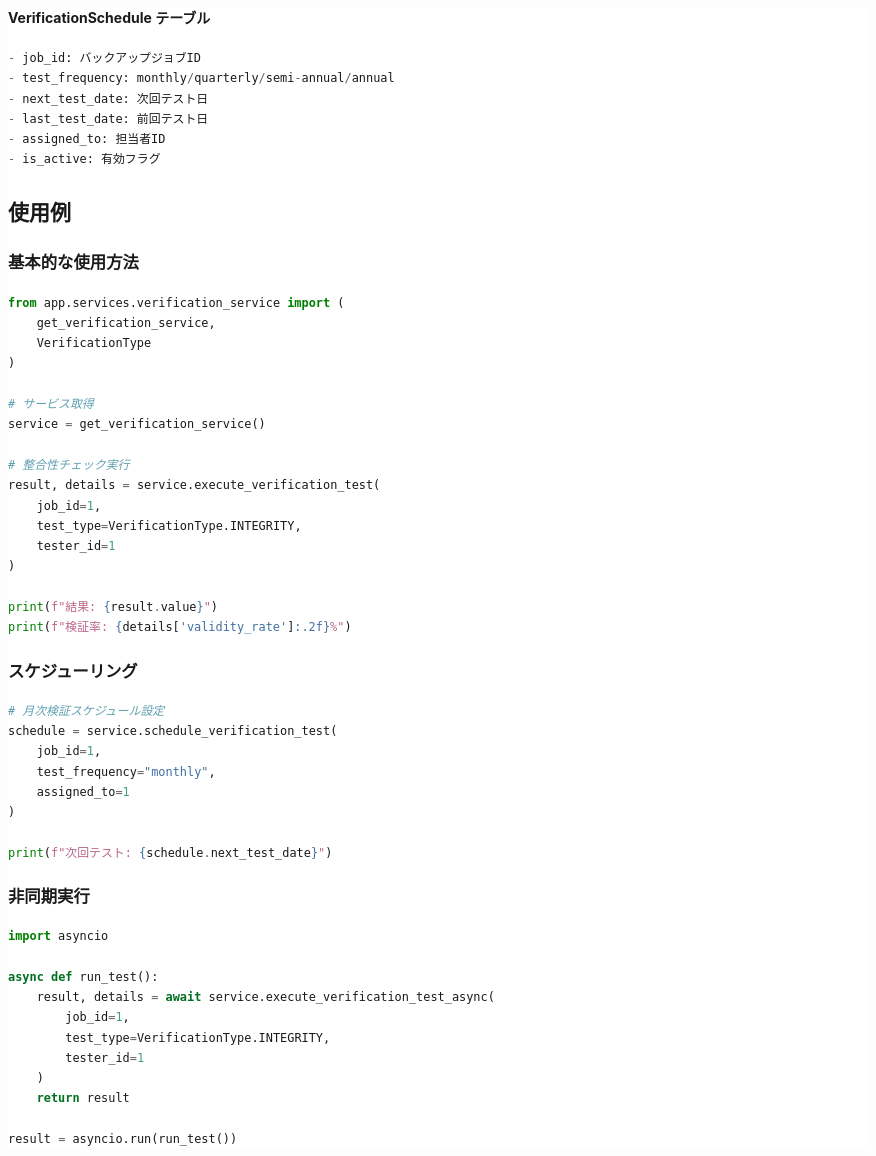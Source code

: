 #### VerificationSchedule テーブル
```sql
- job_id: バックアップジョブID
- test_frequency: monthly/quarterly/semi-annual/annual
- next_test_date: 次回テスト日
- last_test_date: 前回テスト日
- assigned_to: 担当者ID
- is_active: 有効フラグ
```

## 使用例

### 基本的な使用方法

```python
from app.services.verification_service import (
    get_verification_service,
    VerificationType
)

# サービス取得
service = get_verification_service()

# 整合性チェック実行
result, details = service.execute_verification_test(
    job_id=1,
    test_type=VerificationType.INTEGRITY,
    tester_id=1
)

print(f"結果: {result.value}")
print(f"検証率: {details['validity_rate']:.2f}%")
```

### スケジューリング

```python
# 月次検証スケジュール設定
schedule = service.schedule_verification_test(
    job_id=1,
    test_frequency="monthly",
    assigned_to=1
)

print(f"次回テスト: {schedule.next_test_date}")
```

### 非同期実行

```python
import asyncio

async def run_test():
    result, details = await service.execute_verification_test_async(
        job_id=1,
        test_type=VerificationType.INTEGRITY,
        tester_id=1
    )
    return result

result = asyncio.run(run_test())
```
